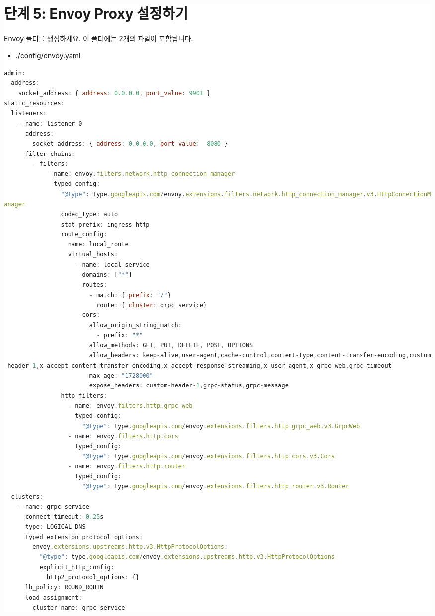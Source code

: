 # 단계 5: Envoy Proxy 설정하기

Envoy 폴더를 생성하세요. 이 폴더에는 2개의 파일이 포함됩니다.

- ./config/envoy.yaml

```js
admin:
  address:
    socket_address: { address: 0.0.0.0, port_value: 9901 }
static_resources:
  listeners:
    - name: listener_0
      address:
        socket_address: { address: 0.0.0.0, port_value:  8080 }
      filter_chains:
        - filters:
            - name: envoy.filters.network.http_connection_manager
              typed_config:
                "@type": type.googleapis.com/envoy.extensions.filters.network.http_connection_manager.v3.HttpConnectionManager
                codec_type: auto
                stat_prefix: ingress_http
                route_config:
                  name: local_route
                  virtual_hosts:
                    - name: local_service
                      domains: ["*"]
                      routes:
                        - match: { prefix: "/"}
                          route: { cluster: grpc_service}
                      cors:
                        allow_origin_string_match:
                          - prefix: "*"
                        allow_methods: GET, PUT, DELETE, POST, OPTIONS
                        allow_headers: keep-alive,user-agent,cache-control,content-type,content-transfer-encoding,custom-header-1,x-accept-content-transfer-encoding,x-accept-response-streaming,x-user-agent,x-grpc-web,grpc-timeout
                        max_age: "1728000"
                        expose_headers: custom-header-1,grpc-status,grpc-message
                http_filters:
                  - name: envoy.filters.http.grpc_web
                    typed_config:
                      "@type": type.googleapis.com/envoy.extensions.filters.http.grpc_web.v3.GrpcWeb
                  - name: envoy.filters.http.cors
                    typed_config:
                      "@type": type.googleapis.com/envoy.extensions.filters.http.cors.v3.Cors
                  - name: envoy.filters.http.router
                    typed_config:
                      "@type": type.googleapis.com/envoy.extensions.filters.http.router.v3.Router
  clusters:
    - name: grpc_service
      connect_timeout: 0.25s
      type: LOGICAL_DNS
      typed_extension_protocol_options:
        envoy.extensions.upstreams.http.v3.HttpProtocolOptions:
          "@type": type.googleapis.com/envoy.extensions.upstreams.http.v3.HttpProtocolOptions
          explicit_http_config:
            http2_protocol_options: {}
      lb_policy: ROUND_ROBIN
      load_assignment:
        cluster_name: grpc_service
```